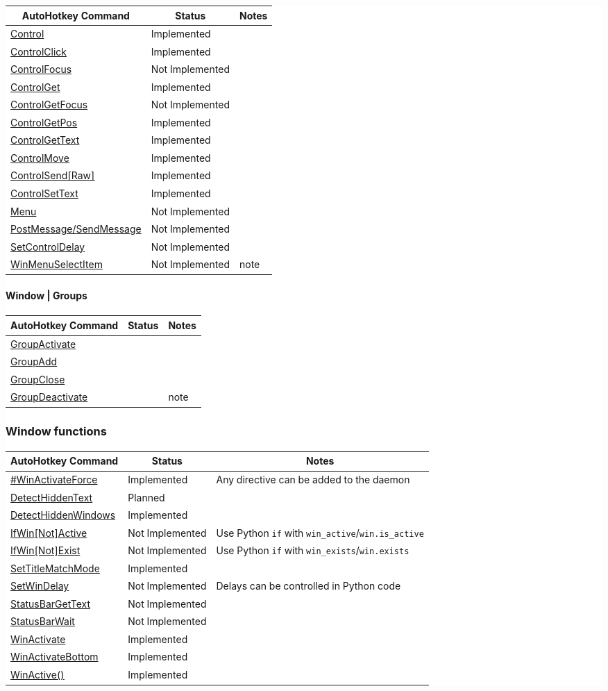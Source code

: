 | AutoHotkey Command                                                                           | Status          | Notes |
|----------------------------------------------------------------------------------------------|-----------------|-------|
| [Control](https://www.autohotkey.com/docs/commands/Control.htm)                              | Implemented     |       |
| [ControlClick](https://www.autohotkey.com/docs/commands/ControlClick.htm)                    | Implemented     |       |
| [ControlFocus](https://www.autohotkey.com/docs/commands/ControlFocus.htm)                    | Not Implemented |       |
| [ControlGet](https://www.autohotkey.com/docs/commands/ControlGet.htm)                        | Implemented     |       |
| [ControlGetFocus](https://www.autohotkey.com/docs/commands/ControlGetFocus.htm)              | Not Implemented |       |
| [ControlGetPos](https://www.autohotkey.com/docs/commands/ControlGetPos.htm)                  | Implemented     |       |
| [ControlGetText](https://www.autohotkey.com/docs/commands/ControlGetText.htm)                | Implemented     |       |
| [ControlMove](https://www.autohotkey.com/docs/commands/ControlMove.htm)                      | Implemented     |       |
| [ControlSend[Raw]](https://www.autohotkey.com/docs/commands/ControlSend.htm)                 | Implemented     |       |
| [ControlSetText](https://www.autohotkey.com/docs/commands/ControlSetText.htm)                | Implemented     |       |
| [Menu](https://www.autohotkey.com/docs/commands/Menu.htm)                                    | Not Implemented |       |
| [PostMessage/SendMessage](https://www.autohotkey.com/docs/commands/PostMessage.htm)          | Not Implemented |       |
| [SetControlDelay](https://www.autohotkey.com/docs/commands/SetControlDelay.htm)              | Not Implemented |       |
| [WinMenuSelectItem](https://www.autohotkey.com/docs/commands/WinMenuSelectItem.htm)          | Not Implemented | note  |


#### Window | Groups

| AutoHotkey Command                                                                           | Status          | Notes |
|----------------------------------------------------------------------------------------------|-----------------|-------|
| [GroupActivate](https://www.autohotkey.com/docs/commands/GroupActivate.htm)                  |                 |       |
| [GroupAdd](https://www.autohotkey.com/docs/commands/GroupAdd.htm)                            |                 |       |
| [GroupClose](https://www.autohotkey.com/docs/commands/GroupClose.htm)                        |                 |       |
| [GroupDeactivate](https://www.autohotkey.com/docs/commands/GroupDeactivate.htm)              |                 | note  |

### Window functions

| AutoHotkey Command                                                                      | Status          | Notes                                             |
|-----------------------------------------------------------------------------------------|-----------------|---------------------------------------------------|
| [#WinActivateForce](https://www.autohotkey.com/docs/commands/_WinActivateForce.htm)     | Implemented     | Any directive can be added to the daemon          |
| [DetectHiddenText](https://www.autohotkey.com/docs/commands/DetectHiddenText.htm)       | Planned         |                                                   |
| [DetectHiddenWindows](https://www.autohotkey.com/docs/commands/DetectHiddenWindows.htm) | Implemented     |                                                   |
| [IfWin[Not]Active](https://www.autohotkey.com/docs/commands/IfWinActive.htm)            | Not Implemented | Use Python `if` with `win_active`/`win.is_active` |
| [IfWin[Not]Exist](https://www.autohotkey.com/docs/commands/IfWinExist.htm)              | Not Implemented | Use Python `if` with `win_exists`/`win.exists`    |
| [SetTitleMatchMode](https://www.autohotkey.com/docs/commands/SetTitleMatchMode.htm)     | Implemented     |                                                   |
| [SetWinDelay](https://www.autohotkey.com/docs/commands/SetWinDelay.htm)                 | Not Implemented | Delays can be controlled in Python code           |
| [StatusBarGetText](https://www.autohotkey.com/docs/commands/StatusBarGetText.htm)       | Not Implemented |                                                   |
| [StatusBarWait](https://www.autohotkey.com/docs/commands/StatusBarWait.htm)             | Not Implemented |                                                   |
| [WinActivate](https://www.autohotkey.com/docs/commands/WinActivate.htm)                 | Implemented     |                                                   |
| [WinActivateBottom](https://www.autohotkey.com/docs/commands/WinActivateBottom.htm)     | Implemented     |                                                   |
| [WinActive()](https://www.autohotkey.com/docs/commands/WinActive.htm)                   | Implemented     |                                                   |